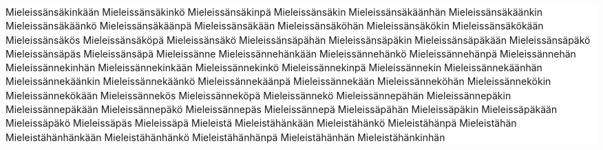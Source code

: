 Mieleissänsäkinkään
Mieleissänsäkinkö
Mieleissänsäkinpä
Mieleissänsäkin
Mieleissänsäkäänhän
Mieleissänsäkäänkin
Mieleissänsäkäänkö
Mieleissänsäkäänpä
Mieleissänsäkään
Mieleissänsäköhän
Mieleissänsäkökin
Mieleissänsäkökään
Mieleissänsäkös
Mieleissänsäköpä
Mieleissänsäkö
Mieleissänsäpähän
Mieleissänsäpäkin
Mieleissänsäpäkään
Mieleissänsäpäkö
Mieleissänsäpäs
Mieleissänsäpä
Mieleissänne
Mieleissännehänkään
Mieleissännehänkö
Mieleissännehänpä
Mieleissännehän
Mieleissännekinhän
Mieleissännekinkään
Mieleissännekinkö
Mieleissännekinpä
Mieleissännekin
Mieleissännekäänhän
Mieleissännekäänkin
Mieleissännekäänkö
Mieleissännekäänpä
Mieleissännekään
Mieleissänneköhän
Mieleissännekökin
Mieleissännekökään
Mieleissännekös
Mieleissänneköpä
Mieleissännekö
Mieleissännepähän
Mieleissännepäkin
Mieleissännepäkään
Mieleissännepäkö
Mieleissännepäs
Mieleissännepä
Mieleissäpähän
Mieleissäpäkin
Mieleissäpäkään
Mieleissäpäkö
Mieleissäpäs
Mieleissäpä
Mieleistä
Mieleistähänkään
Mieleistähänkö
Mieleistähänpä
Mieleistähän
Mieleistähänhänkään
Mieleistähänhänkö
Mieleistähänhänpä
Mieleistähänhän
Mieleistähänkinhän